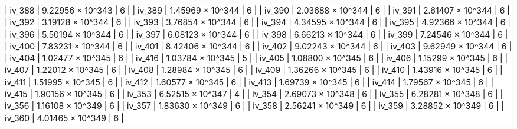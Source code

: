 | iv_388 | 9.22956 × 10^343 | 6 |
| iv_389 | 1.45969 × 10^344 | 6 |
| iv_390 | 2.03688 × 10^344 | 6 |
| iv_391 | 2.61407 × 10^344 | 6 |
| iv_392 | 3.19128 × 10^344 | 6 |
| iv_393 | 3.76854 × 10^344 | 6 |
| iv_394 | 4.34595 × 10^344 | 6 |
| iv_395 | 4.92366 × 10^344 | 6 |
| iv_396 | 5.50194 × 10^344 | 6 |
| iv_397 | 6.08123 × 10^344 | 6 |
| iv_398 | 6.66213 × 10^344 | 6 |
| iv_399 | 7.24546 × 10^344 | 6 |
| iv_400 | 7.83231 × 10^344 | 6 |
| iv_401 | 8.42406 × 10^344 | 6 |
| iv_402 | 9.02243 × 10^344 | 6 |
| iv_403 | 9.62949 × 10^344 | 6 |
| iv_404 | 1.02477 × 10^345 | 6 |
| iv_416 | 1.03784 × 10^345 | 5 |
| iv_405 | 1.08800 × 10^345 | 6 |
| iv_406 | 1.15299 × 10^345 | 6 |
| iv_407 | 1.22012 × 10^345 | 6 |
| iv_408 | 1.28984 × 10^345 | 6 |
| iv_409 | 1.36266 × 10^345 | 6 |
| iv_410 | 1.43916 × 10^345 | 6 |
| iv_411 | 1.51995 × 10^345 | 6 |
| iv_412 | 1.60577 × 10^345 | 6 |
| iv_413 | 1.69739 × 10^345 | 6 |
| iv_414 | 1.79567 × 10^345 | 6 |
| iv_415 | 1.90156 × 10^345 | 6 |
| iv_353 | 6.52515 × 10^347 | 4 |
| iv_354 | 2.69073 × 10^348 | 6 |
| iv_355 | 6.28281 × 10^348 | 6 |
| iv_356 | 1.16108 × 10^349 | 6 |
| iv_357 | 1.83630 × 10^349 | 6 |
| iv_358 | 2.56241 × 10^349 | 6 |
| iv_359 | 3.28852 × 10^349 | 6 |
| iv_360 | 4.01465 × 10^349 | 6 |